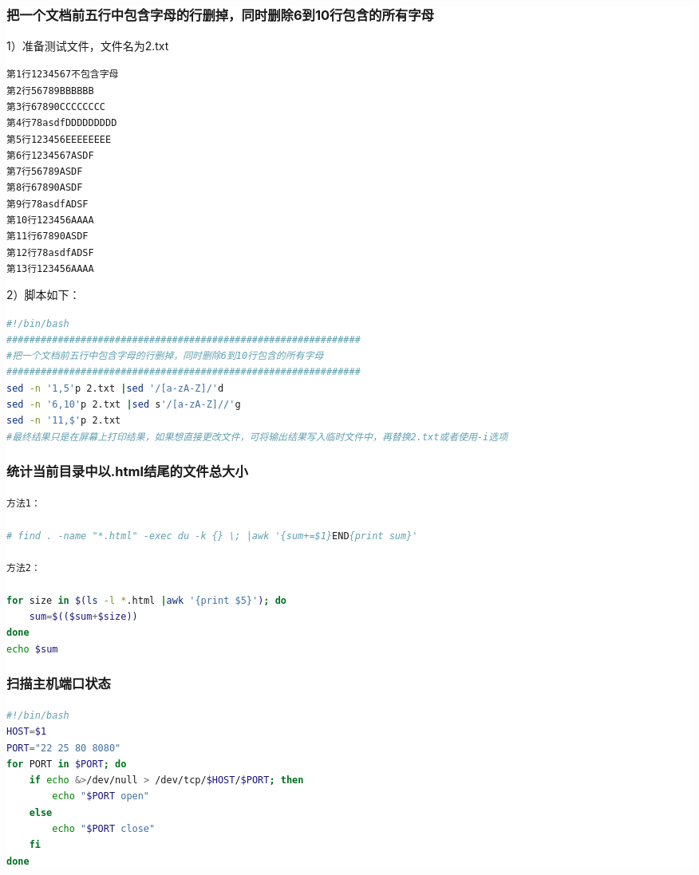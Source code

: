 ### 把一个文档前五行中包含字母的行删掉，同时删除6到10行包含的所有字母

1）准备测试文件，文件名为2.txt

```
第1行1234567不包含字母
第2行56789BBBBBB
第3行67890CCCCCCCC
第4行78asdfDDDDDDDDD
第5行123456EEEEEEEE
第6行1234567ASDF
第7行56789ASDF
第8行67890ASDF
第9行78asdfADSF
第10行123456AAAA
第11行67890ASDF
第12行78asdfADSF
第13行123456AAAA
```

2）脚本如下：

```bash
#!/bin/bash
##############################################################
#把一个文档前五行中包含字母的行删掉，同时删除6到10行包含的所有字母
##############################################################
sed -n '1,5'p 2.txt |sed '/[a-zA-Z]/'d
sed -n '6,10'p 2.txt |sed s'/[a-zA-Z]//'g
sed -n '11,$'p 2.txt
#最终结果只是在屏幕上打印结果，如果想直接更改文件，可将输出结果写入临时文件中，再替换2.txt或者使用-i选项
```

### 统计当前目录中以.html结尾的文件总大小

```bash
方法1：

# find . -name "*.html" -exec du -k {} \; |awk '{sum+=$1}END{print sum}'

方法2：

for size in $(ls -l *.html |awk '{print $5}'); do
    sum=$(($sum+$size))
done
echo $sum
```

### 扫描主机端口状态

```bash
#!/bin/bash
HOST=$1
PORT="22 25 80 8080"
for PORT in $PORT; do
    if echo &>/dev/null > /dev/tcp/$HOST/$PORT; then
        echo "$PORT open"
    else
        echo "$PORT close"
    fi
done
```

